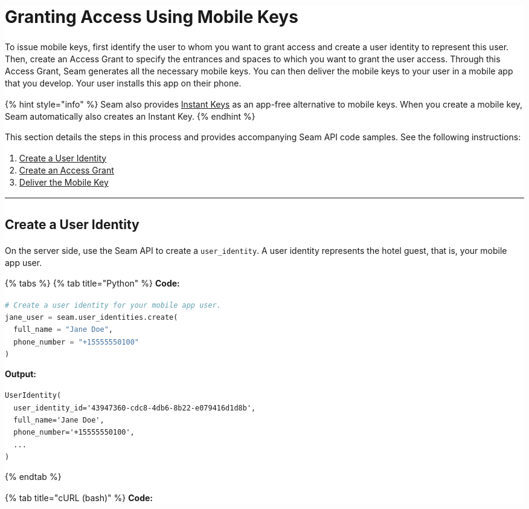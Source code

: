 # Granting Access Using Mobile Keys

To issue mobile keys, first identify the user to whom you want to grant access and create a user identity to represent this user. Then, create an Access Grant to specify the entrances and spaces to which you want to grant the user access. Through this Access Grant, Seam generates all the necessary mobile keys. You can then deliver the mobile keys to your user in a mobile app that you develop. Your user installs this app on their phone.

{% hint style="info" %}
Seam also provides [Instant Keys](granting-access-using-mobile-keys.md#granting-access-using-seam-instant-keys) as an app-free alternative to mobile keys. When you create a mobile key, Seam automatically also creates an Instant Key.
{% endhint %}

This section details the steps in this process and provides accompanying Seam API code samples. See the following instructions:

1. [Create a User Identity](granting-access-using-mobile-keys.md#create-a-user-identity)
2. [Create an Access Grant](granting-access-using-mobile-keys.md#create-an-access-grant)
3. [Deliver the Mobile Key](granting-access-using-mobile-keys.md#deliver-the-mobile-key)

***

## Create a User Identity

On the server side, use the Seam API to create a `user_identity`. A user identity represents the hotel guest, that is, your mobile app user.

{% tabs %}
{% tab title="Python" %}
**Code:**

```python
# Create a user identity for your mobile app user.
jane_user = seam.user_identities.create(
  full_name = "Jane Doe",
  phone_number = "+15555550100"
)
```

**Output:**

```
UserIdentity(
  user_identity_id='43947360-cdc8-4db6-8b22-e079416d1d8b',
  full_name='Jane Doe',
  phone_number='+15555550100',
  ...
)
```
{% endtab %}

{% tab title="cURL (bash)" %}
**Code:**
